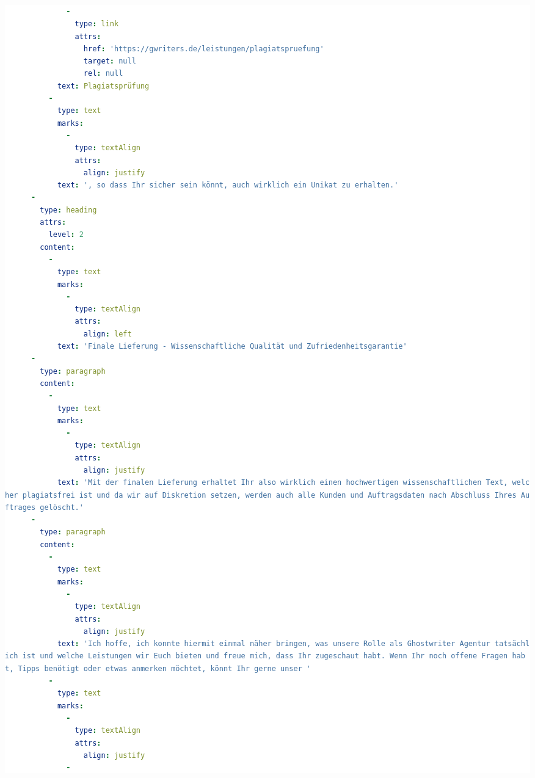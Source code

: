 ```yaml
              -
                type: link
                attrs:
                  href: 'https://gwriters.de/leistungen/plagiatspruefung'
                  target: null
                  rel: null
            text: Plagiatsprüfung
          -
            type: text
            marks:
              -
                type: textAlign
                attrs:
                  align: justify
            text: ', so dass Ihr sicher sein könnt, auch wirklich ein Unikat zu erhalten.'
      -
        type: heading
        attrs:
          level: 2
        content:
          -
            type: text
            marks:
              -
                type: textAlign
                attrs:
                  align: left
            text: 'Finale Lieferung - Wissenschaftliche Qualität und Zufriedenheitsgarantie'
      -
        type: paragraph
        content:
          -
            type: text
            marks:
              -
                type: textAlign
                attrs:
                  align: justify
            text: 'Mit der finalen Lieferung erhaltet Ihr also wirklich einen hochwertigen wissenschaftlichen Text, welcher plagiatsfrei ist und da wir auf Diskretion setzen, werden auch alle Kunden und Auftragsdaten nach Abschluss Ihres Auftrages gelöscht.'
      -
        type: paragraph
        content:
          -
            type: text
            marks:
              -
                type: textAlign
                attrs:
                  align: justify
            text: 'Ich hoffe, ich konnte hiermit einmal näher bringen, was unsere Rolle als Ghostwriter Agentur tatsächlich ist und welche Leistungen wir Euch bieten und freue mich, dass Ihr zugeschaut habt. Wenn Ihr noch offene Fragen habt, Tipps benötigt oder etwas anmerken möchtet, könnt Ihr gerne unser '
          -
            type: text
            marks:
              -
                type: textAlign
                attrs:
                  align: justify
              -
```